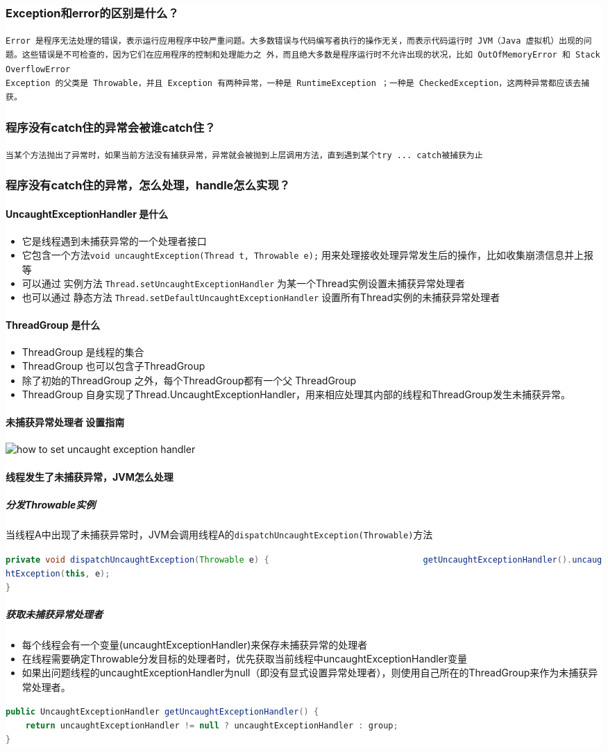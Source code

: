 ### Exception和error的区别是什么？

```
Error 是程序无法处理的错误，表示运行应用程序中较严重问题。大多数错误与代码编写者执行的操作无关，而表示代码运行时 JVM（Java 虚拟机）出现的问题。这些错误是不可检查的，因为它们在应用程序的控制和处理能力之 外，而且绝大多数是程序运行时不允许出现的状况，比如 OutOfMemoryError 和 StackOverflowError
Exception 的父类是 Throwable，并且 Exception 有两种异常，一种是 RuntimeException ；一种是 CheckedException，这两种异常都应该去捕获。
```

### 程序没有catch住的异常会被谁catch住？

```
当某个方法抛出了异常时，如果当前方法没有捕获异常，异常就会被抛到上层调用方法，直到遇到某个try ... catch被捕获为止
```

### 程序没有catch住的异常，怎么处理，handle怎么实现？

#### UncaughtExceptionHandler 是什么

- 它是线程遇到未捕获异常的一个处理者接口
- 它包含一个方法`void uncaughtException(Thread t, Throwable e);` 用来处理接收处理异常发生后的操作，比如收集崩溃信息并上报等
- 可以通过 实例方法 `Thread.setUncaughtExceptionHandler` 为某一个Thread实例设置未捕获异常处理者
- 也可以通过 静态方法 `Thread.setDefaultUncaughtExceptionHandler` 设置所有Thread实例的未捕获异常处理者

#### ThreadGroup 是什么

- ThreadGroup 是线程的集合
- ThreadGroup 也可以包含子ThreadGroup
- 除了初始的ThreadGroup 之外，每个ThreadGroup都有一个父 ThreadGroup
- ThreadGroup 自身实现了Thread.UncaughtExceptionHandler，用来相应处理其内部的线程和ThreadGroup发生未捕获异常。

#### 未捕获异常处理者 设置指南

![how to set uncaught exception handler](https://asset.droidyue.com/image/2019_first_half/how_to_set_uncaught_exceptions.png)

#### 线程发生了未捕获异常，JVM怎么处理

##### 分发Throwable实例

当线程A中出现了未捕获异常时，JVM会调用线程A的`dispatchUncaughtException(Throwable)`方法

```java
private void dispatchUncaughtException(Throwable e) {   							getUncaughtExceptionHandler().uncaughtException(this, e); 
} 
```

##### 获取未捕获异常处理者

- 每个线程会有一个变量(uncaughtExceptionHandler)来保存未捕获异常的处理者
- 在线程需要确定Throwable分发目标的处理者时，优先获取当前线程中uncaughtExceptionHandler变量
- 如果出问题线程的uncaughtExceptionHandler为null（即没有显式设置异常处理者），则使用自己所在的ThreadGroup来作为未捕获异常处理者。

```java
public UncaughtExceptionHandler getUncaughtExceptionHandler() {    
    return uncaughtExceptionHandler != null ? uncaughtExceptionHandler : group; 
} 
```
